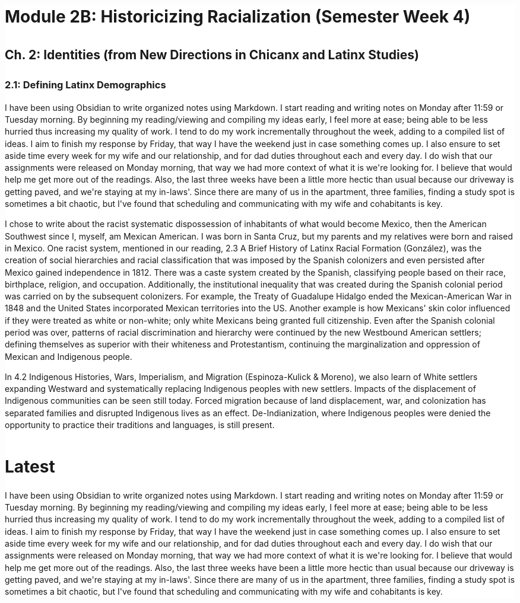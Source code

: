 # Module 2B: Historicizing Racialization (Semester Week 4)
## Ch. 2: Identities (from New Directions in Chicanx and Latinx Studies)
### 2.1: Defining Latinx Demographics
I have been using Obsidian to write organized notes using Markdown. I start reading and writing notes on Monday after 11:59 or Tuesday morning. By beginning my reading/viewing and compiling my ideas early, I feel more at ease; being able to be less hurried thus increasing my quality of work. I tend to do my work incrementally throughout the week, adding to a compiled list of ideas. I aim to finish my response by Friday, that way I have the weekend just in case something comes up. I also ensure to set aside time every week for my wife and our relationship, and for dad duties throughout each and every day. I do wish that our assignments were released on Monday morning, that way we had more context of what it is we're looking for. I believe that would help me get more out of the readings. Also, the last three weeks have been a little more hectic than usual because our driveway is getting paved, and we're staying at my in-laws'. Since there are many of us in the apartment, three families, finding a study spot is sometimes a bit chaotic, but I've found that scheduling and communicating with my wife and cohabitants is key.

I chose to write about the racist systematic dispossession of inhabitants of what would become Mexico, then the American Southwest since I, myself, am Mexican American. I was born in Santa Cruz, but my parents and my relatives were born and raised in Mexico. One racist system, mentioned in our reading, 2.3 A Brief History of Latinx Racial Formation (González), was the creation of social hierarchies and racial classification that was imposed by the Spanish colonizers and even persisted after Mexico gained independence in 1812. There was a caste system created by the Spanish, classifying people based on their race, birthplace, religion, and occupation. Additionally, the institutional inequality that was created during the Spanish colonial period was carried on by the subsequent colonizers. For example, the Treaty of Guadalupe Hidalgo ended the Mexican-American War in 1848 and the United States incorporated Mexican territories into the US. Another example is how Mexicans' skin color influenced if they were treated as white or non-white; only white Mexicans being granted full citizenship. Even after the Spanish colonial period was over, patterns of racial discrimination and hierarchy were continued by the new Westbound American settlers; defining themselves as superior with their whiteness and Protestantism, continuing the marginalization and oppression of Mexican and Indigenous people.

In 4.2 Indigenous Histories, Wars, Imperialism, and Migration (Espinoza-Kulick & Moreno), we also learn of White settlers expanding Westward and systematically replacing Indigenous peoples with new settlers. Impacts of the displacement of Indigenous communities can be seen still today. Forced migration because of land displacement, war, and colonization has separated families and disrupted Indigenous lives as an effect. De-Indianization, where Indigenous peoples were denied the opportunity to practice their traditions and languages, is still present.


# Latest
I have been using Obsidian to write organized notes using Markdown. I start reading and writing notes on Monday after 11:59 or Tuesday morning. By beginning my reading/viewing and compiling my ideas early, I feel more at ease; being able to be less hurried thus increasing my quality of work. I tend to do my work incrementally throughout the week, adding to a compiled list of ideas. I aim to finish my response by Friday, that way I have the weekend just in case something comes up. I also ensure to set aside time every week for my wife and our relationship, and for dad duties throughout each and every day. I do wish that our assignments were released on Monday morning, that way we had more context of what it is we're looking for. I believe that would help me get more out of the readings. Also, the last three weeks have been a little more hectic than usual because our driveway is getting paved, and we're staying at my in-laws'. Since there are many of us in the apartment, three families, finding a study spot is sometimes a bit chaotic, but I've found that scheduling and communicating with my wife and cohabitants is key.
